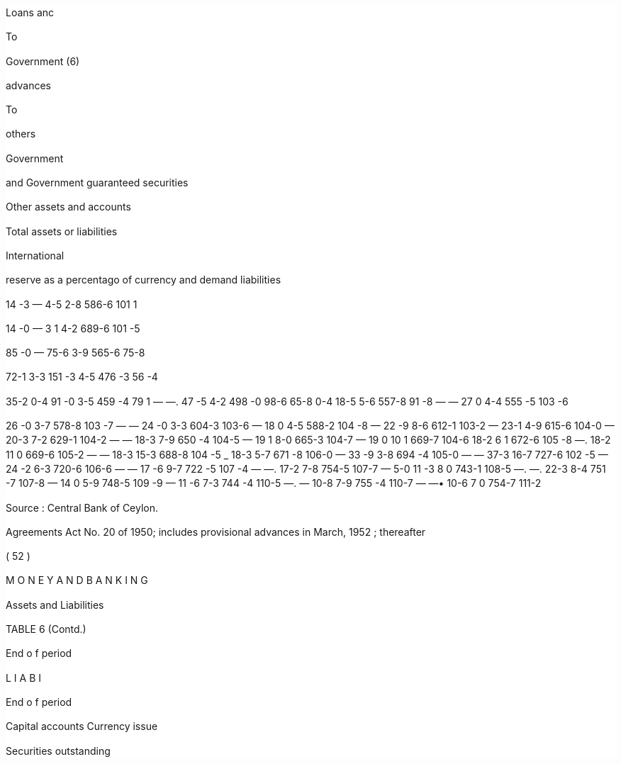 Loans anc

To

Government (6)

advances

To

others

Government

and Government guaranteed securities

Other assets and accounts

Total assets or liabilities

International

reserve as a percentago of currency and demand liabilities

14 -3 — 4-5 2-8 586-6 101 1

14 -0 — 3 1 4-2 689-6 101 -5

85 -0 — 75-6 3-9 565-6 75-8

72-1 3-3 151 -3 4-5 476 -3 56 -4

35-2 0-4 91 -0 3-5 459 -4 79 1 — —. 47 -5 4-2 498 -0 98-6 65-8 0-4 18-5 5-6 557-8 91 -8 — — 27 0 4-4 555 -5 103 -6

26 -0 3-7 578-8 103 -7 — — 24 -0 3-3 604-3 103-6 — 18 0 4-5 588-2 104 -8 — 22 -9 8-6 612-1 103-2 — 23-1 4-9 615-6 104-0 — 20-3 7-2 629-1 104-2 — — 18-3 7-9 650 -4 104-5 — 19 1 8-0 665-3 104-7 — 19 0 10 1 669-7 104-6 18-2 6 1 672-6 105 -8 —. 18-2 11 0 669-6 105-2 — — 18-3 15-3 688-8 104 -5 _ 18-3 5-7 671 -8 106-0 — 33 -9 3-8 694 -4 105-0 — — 37-3 16-7 727-6 102 -5 — 24 -2 6-3 720-6 106-6 — — 17 -6 9-7 722 -5 107 -4 — —. 17-2 7-8 754-5 107-7 — 5-0 11 -3 8 0 743-1 108-5 —. —. 22-3 8-4 751 -7 107-8 — 14 0 5-9 748-5 109 -9 — 11 -6 7-3 744 -4 110-5 —. — 10-8 7-9 755 -4 110-7 — —• 10-6 7 0 754-7 111-2

Source : Central Bank of Ceylon.

Agreements Act No. 20 of 1950; includes provisional advances in March, 1952 ; thereafter

( 52 )

M O N E Y A N D B A N K I N G

Assets and Liabilities

TABLE 6 (Contd.)

End o f period

L I A B I

End o f period

Capital accounts Currency issue

Securi­ties out­standing
